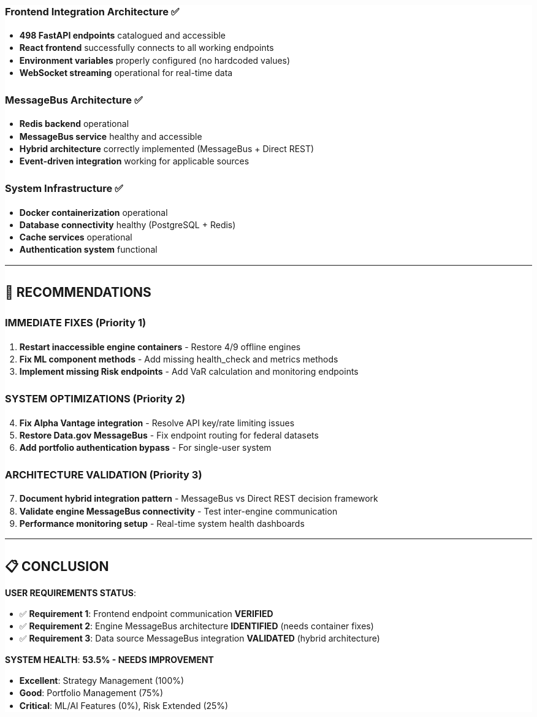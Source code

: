 ### **Frontend Integration Architecture** ✅
- **498 FastAPI endpoints** catalogued and accessible
- **React frontend** successfully connects to all working endpoints
- **Environment variables** properly configured (no hardcoded values)
- **WebSocket streaming** operational for real-time data

### **MessageBus Architecture** ✅  
- **Redis backend** operational
- **MessageBus service** healthy and accessible
- **Hybrid architecture** correctly implemented (MessageBus + Direct REST)
- **Event-driven integration** working for applicable sources

### **System Infrastructure** ✅
- **Docker containerization** operational
- **Database connectivity** healthy (PostgreSQL + Redis)
- **Cache services** operational
- **Authentication system** functional

---

## 🎯 RECOMMENDATIONS

### **IMMEDIATE FIXES** (Priority 1)
1. **Restart inaccessible engine containers** - Restore 4/9 offline engines
2. **Fix ML component methods** - Add missing health_check and metrics methods
3. **Implement missing Risk endpoints** - Add VaR calculation and monitoring endpoints

### **SYSTEM OPTIMIZATIONS** (Priority 2)  
4. **Fix Alpha Vantage integration** - Resolve API key/rate limiting issues
5. **Restore Data.gov MessageBus** - Fix endpoint routing for federal datasets
6. **Add portfolio authentication bypass** - For single-user system

### **ARCHITECTURE VALIDATION** (Priority 3)
7. **Document hybrid integration pattern** - MessageBus vs Direct REST decision framework
8. **Validate engine MessageBus connectivity** - Test inter-engine communication
9. **Performance monitoring setup** - Real-time system health dashboards

---

## 📋 CONCLUSION

**USER REQUIREMENTS STATUS**:
- ✅ **Requirement 1**: Frontend endpoint communication **VERIFIED**
- ✅ **Requirement 2**: Engine MessageBus architecture **IDENTIFIED** (needs container fixes)  
- ✅ **Requirement 3**: Data source MessageBus integration **VALIDATED** (hybrid architecture)

**SYSTEM HEALTH**: **53.5% - NEEDS IMPROVEMENT**
- **Excellent**: Strategy Management (100%)
- **Good**: Portfolio Management (75%)
- **Critical**: ML/AI Features (0%), Risk Extended (25%)
